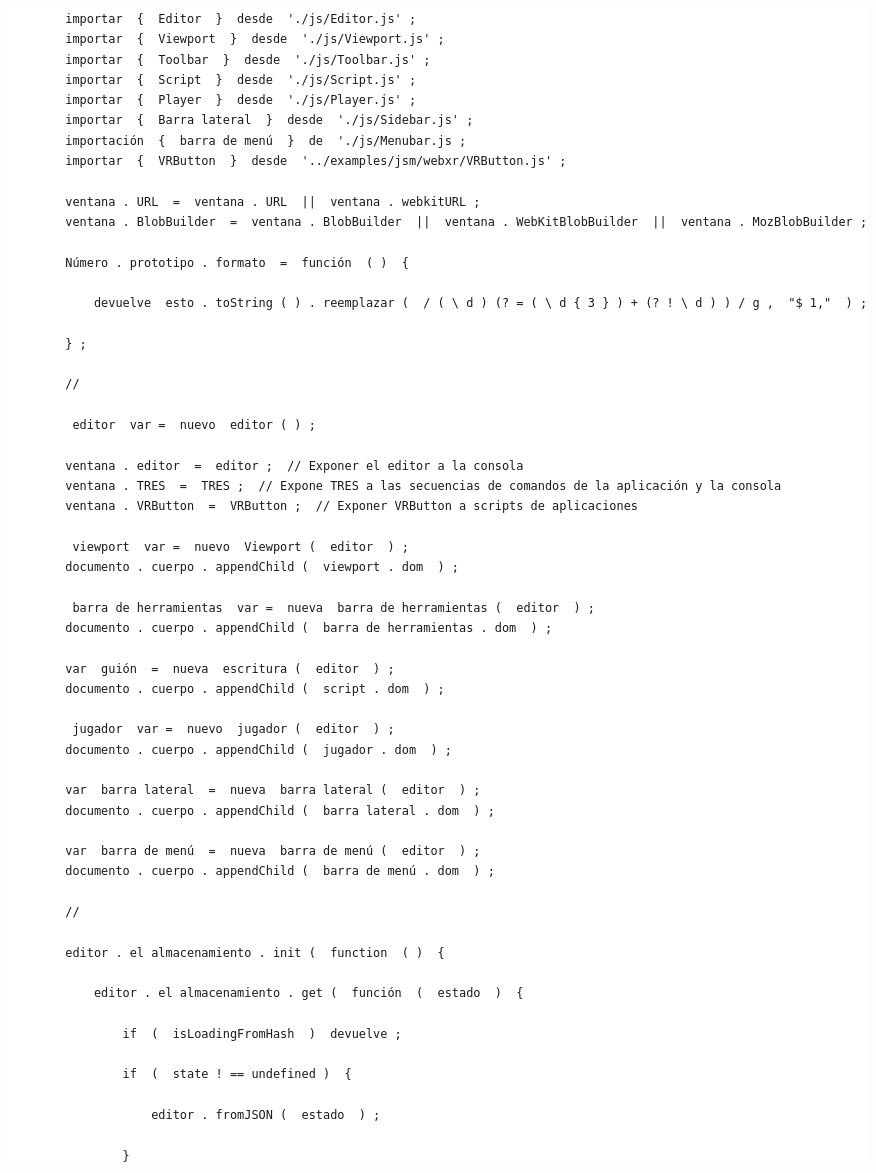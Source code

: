 			importar  {  Editor  }  desde  './js/Editor.js' ;
			importar  {  Viewport  }  desde  './js/Viewport.js' ;
			importar  {  Toolbar  }  desde  './js/Toolbar.js' ;
			importar  {  Script  }  desde  './js/Script.js' ;
			importar  {  Player  }  desde  './js/Player.js' ;
			importar  {  Barra lateral  }  desde  './js/Sidebar.js' ;
			importación  {  barra de menú  }  de  './js/Menubar.js ;
			importar  {  VRButton  }  desde  '../examples/jsm/webxr/VRButton.js' ;

			ventana . URL  =  ventana . URL  ||  ventana . webkitURL ;
			ventana . BlobBuilder  =  ventana . BlobBuilder  ||  ventana . WebKitBlobBuilder  ||  ventana . MozBlobBuilder ;

			Número . prototipo . formato  =  función  ( )  {

				devuelve  esto . toString ( ) . reemplazar (  / ( \ d ) (? = ( \ d { 3 } ) + (? ! \ d ) ) / g ,  "$ 1,"  ) ;

			} ;

			//

			 editor  var =  nuevo  editor ( ) ;

			ventana . editor  =  editor ;  // Exponer el editor a la consola
			ventana . TRES  =  TRES ;  // Expone TRES a las secuencias de comandos de la aplicación y la consola
			ventana . VRButton  =  VRButton ;  // Exponer VRButton a scripts de aplicaciones

			 viewport  var =  nuevo  Viewport (  editor  ) ;
			documento . cuerpo . appendChild (  viewport . dom  ) ;

			 barra de herramientas  var =  nueva  barra de herramientas (  editor  ) ;
			documento . cuerpo . appendChild (  barra de herramientas . dom  ) ;

			var  guión  =  nueva  escritura (  editor  ) ;
			documento . cuerpo . appendChild (  script . dom  ) ;

			 jugador  var =  nuevo  jugador (  editor  ) ;
			documento . cuerpo . appendChild (  jugador . dom  ) ;

			var  barra lateral  =  nueva  barra lateral (  editor  ) ;
			documento . cuerpo . appendChild (  barra lateral . dom  ) ;

			var  barra de menú  =  nueva  barra de menú (  editor  ) ;
			documento . cuerpo . appendChild (  barra de menú . dom  ) ;

			//

			editor . el almacenamiento . init (  function  ( )  {

				editor . el almacenamiento . get (  función  (  estado  )  {

					if  (  isLoadingFromHash  )  devuelve ;

					if  (  state ! == undefined )  {

						editor . fromJSON (  estado  ) ;

					}
